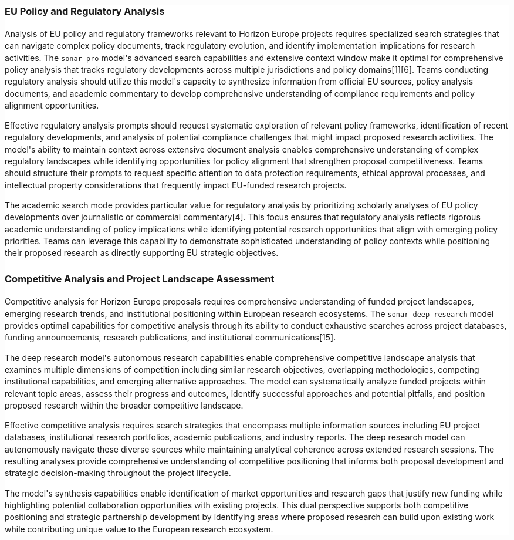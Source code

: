 ### EU Policy and Regulatory Analysis

Analysis of EU policy and regulatory frameworks relevant to Horizon Europe projects requires specialized search strategies that can navigate complex policy documents, track regulatory evolution, and identify implementation implications for research activities. The `sonar-pro` model's advanced search capabilities and extensive context window make it optimal for comprehensive policy analysis that tracks regulatory developments across multiple jurisdictions and policy domains[1][6]. Teams conducting regulatory analysis should utilize this model's capacity to synthesize information from official EU sources, policy analysis documents, and academic commentary to develop comprehensive understanding of compliance requirements and policy alignment opportunities.

Effective regulatory analysis prompts should request systematic exploration of relevant policy frameworks, identification of recent regulatory developments, and analysis of potential compliance challenges that might impact proposed research activities. The model's ability to maintain context across extensive document analysis enables comprehensive understanding of complex regulatory landscapes while identifying opportunities for policy alignment that strengthen proposal competitiveness. Teams should structure their prompts to request specific attention to data protection requirements, ethical approval processes, and intellectual property considerations that frequently impact EU-funded research projects.

The academic search mode provides particular value for regulatory analysis by prioritizing scholarly analyses of EU policy developments over journalistic or commercial commentary[4]. This focus ensures that regulatory analysis reflects rigorous academic understanding of policy implications while identifying potential research opportunities that align with emerging policy priorities. Teams can leverage this capability to demonstrate sophisticated understanding of policy contexts while positioning their proposed research as directly supporting EU strategic objectives.

### Competitive Analysis and Project Landscape Assessment

Competitive analysis for Horizon Europe proposals requires comprehensive understanding of funded project landscapes, emerging research trends, and institutional positioning within European research ecosystems. The `sonar-deep-research` model provides optimal capabilities for competitive analysis through its ability to conduct exhaustive searches across project databases, funding announcements, research publications, and institutional communications[15].

The deep research model's autonomous research capabilities enable comprehensive competitive landscape analysis that examines multiple dimensions of competition including similar research objectives, overlapping methodologies, competing institutional capabilities, and emerging alternative approaches. The model can systematically analyze funded projects within relevant topic areas, assess their progress and outcomes, identify successful approaches and potential pitfalls, and position proposed research within the broader competitive landscape.

Effective competitive analysis requires search strategies that encompass multiple information sources including EU project databases, institutional research portfolios, academic publications, and industry reports. The deep research model can autonomously navigate these diverse sources while maintaining analytical coherence across extended research sessions. The resulting analyses provide comprehensive understanding of competitive positioning that informs both proposal development and strategic decision-making throughout the project lifecycle.

The model's synthesis capabilities enable identification of market opportunities and research gaps that justify new funding while highlighting potential collaboration opportunities with existing projects. This dual perspective supports both competitive positioning and strategic partnership development by identifying areas where proposed research can build upon existing work while contributing unique value to the European research ecosystem.
